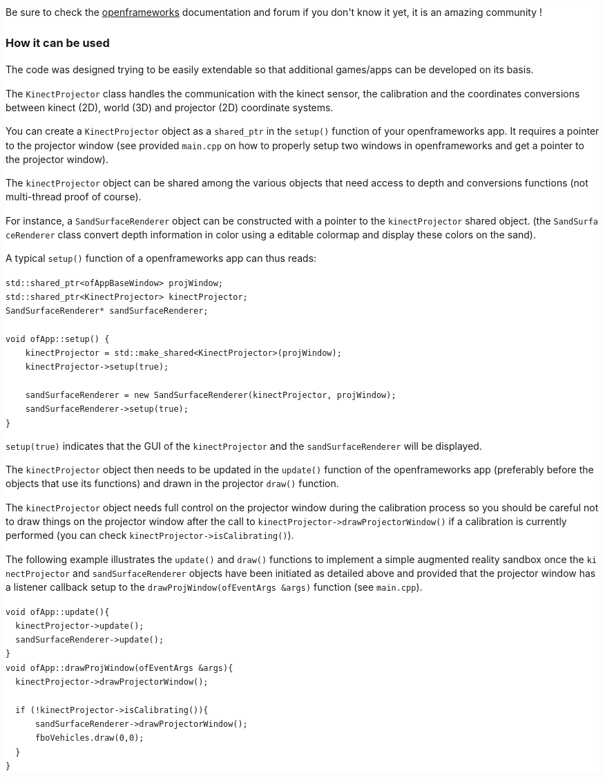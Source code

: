 Be sure to check the [openframeworks](http://openframeworks.cc/) documentation and forum if you don't know it yet, it is an amazing community !

### How it can be used
The code was designed trying to be easily extendable so that additional games/apps can be developed on its basis.

The `KinectProjector` class handles the communication with the kinect sensor, the calibration and the coordinates conversions between kinect (2D), world (3D) and projector (2D) coordinate systems.

You can create a `KinectProjector` object as a `shared_ptr` in the `setup()` function of your openframeworks app. It requires a pointer to the projector window (see provided `main.cpp` on how to properly setup two windows in openframeworks and get a pointer to the projector window).

The `kinectProjector` object can be shared among the various objects that need access to depth and conversions functions (not multi-thread proof of course).

For instance, a `SandSurfaceRenderer` object can be constructed with a pointer to the `kinectProjector` shared object. (the `SandSurfaceRenderer` class convert depth information in color using a editable colormap and display these colors on the sand).

A typical `setup()` function of a openframeworks app can thus reads:
```
std::shared_ptr<ofAppBaseWindow> projWindow;
std::shared_ptr<KinectProjector> kinectProjector;
SandSurfaceRenderer* sandSurfaceRenderer;

void ofApp::setup() {
	kinectProjector = std::make_shared<KinectProjector>(projWindow);
	kinectProjector->setup(true);

	sandSurfaceRenderer = new SandSurfaceRenderer(kinectProjector, projWindow);
	sandSurfaceRenderer->setup(true);
}
```
`setup(true)` indicates that the GUI of the `kinectProjector` and the `sandSurfaceRenderer` will be displayed.

The `kinectProjector` object then needs to be updated in the `update()` function of the openframeworks app (preferably before the objects that use its functions) and drawn in the projector `draw()` function.

The `kinectProjector` object needs full control on the projector window during the calibration process so you should be careful not to draw things on the projector window after the call to `kinectProjector->drawProjectorWindow()` if a calibration is currently performed (you can check `kinectProjector->isCalibrating()`).

The following example illustrates the `update()` and `draw()` functions to implement a simple augmented reality sandbox once the `kinectProjector` and `sandSurfaceRenderer` objects have been initiated as detailed above and provided that the projector window has a listener callback setup to the `drawProjWindow(ofEventArgs &args)` function (see `main.cpp`).

```
void ofApp::update(){
  kinectProjector->update();
  sandSurfaceRenderer->update();
}
void ofApp::drawProjWindow(ofEventArgs &args){
  kinectProjector->drawProjectorWindow();
    
  if (!kinectProjector->isCalibrating()){
      sandSurfaceRenderer->drawProjectorWindow();
      fboVehicles.draw(0,0);
  }
}
```
